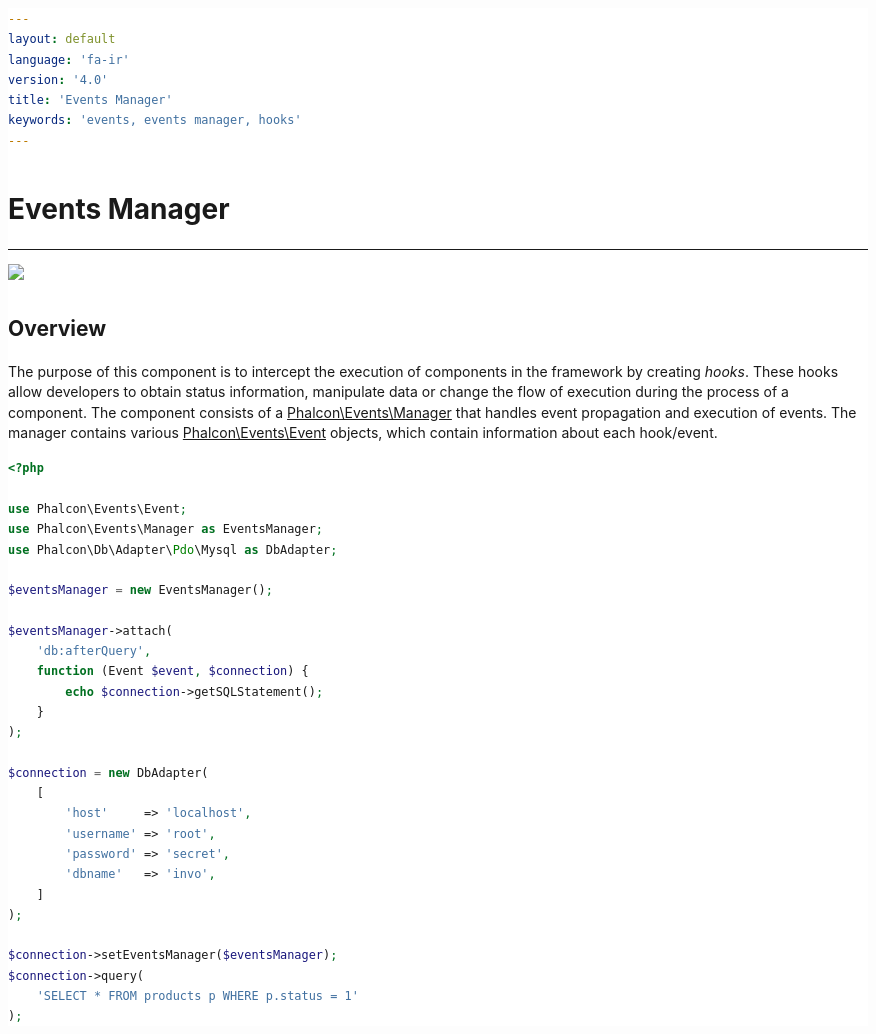 ```yaml
---
layout: default
language: 'fa-ir'
version: '4.0'
title: 'Events Manager'
keywords: 'events, events manager, hooks'
---
```


# Events Manager

* * *

![](/assets/images/document-status-stable-success.svg)

## Overview

The purpose of this component is to intercept the execution of components in the framework by creating *hooks*. These hooks allow developers to obtain status information, manipulate data or change the flow of execution during the process of a component. The component consists of a [Phalcon\Events\Manager](Phalcon_Events#events-manager) that handles event propagation and execution of events. The manager contains various [Phalcon\Events\Event](Phalcon_Events#events-event) objects, which contain information about each hook/event.

```php
<?php

use Phalcon\Events\Event;
use Phalcon\Events\Manager as EventsManager;
use Phalcon\Db\Adapter\Pdo\Mysql as DbAdapter;

$eventsManager = new EventsManager();

$eventsManager->attach(
    'db:afterQuery',
    function (Event $event, $connection) {
        echo $connection->getSQLStatement();
    }
);

$connection = new DbAdapter(
    [
        'host'     => 'localhost',
        'username' => 'root',
        'password' => 'secret',
        'dbname'   => 'invo',
    ]
);

$connection->setEventsManager($eventsManager);
$connection->query(
    'SELECT * FROM products p WHERE p.status = 1'
);
```
